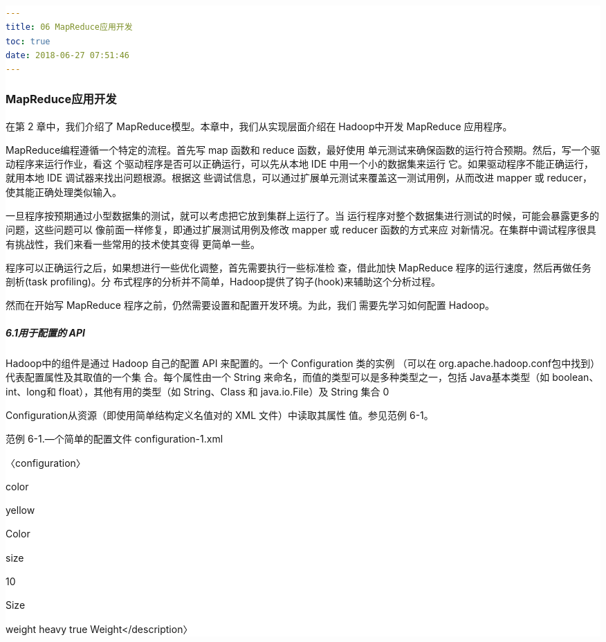 ```yaml
---
title: 06 MapReduce应用开发
toc: true
date: 2018-06-27 07:51:46
---
```

### MapReduce应用开发

在第 2 章中，我们介绍了 MapReduce模型。本章中，我们从实现层面介绍在 Hadoop中开发 MapReduce 应用程序。

MapReduce编程遵循一个特定的流程。首先写 map 函数和 reduce 函数，最好使用 单元测试来确保函数的运行符合预期。然后，写一个驱动程序来运行作业，看这 个驱动程序是否可以正确运行，可以先从本地 IDE 中用一个小的数据集来运行 它。如果驱动程序不能正确运行，就用本地 IDE 调试器来找出问题根源。根据这 些调试信息，可以通过扩展单元测试来覆盖这一测试用例，从而改进 mapper 或 reducer，使其能正确处理类似输入。

一旦程序按预期通过小型数据集的测试，就可以考虑把它放到集群上运行了。当 运行程序对整个数据集进行测试的时候，可能会暴露更多的问题，这些问题可以 像前面一样修复，即通过扩展测试用例及修改 mapper 或 reducer 函数的方式来应 对新情况。在集群中调试程序很具有挑战性，我们来看一些常用的技术使其变得 更简单一些。

程序可以正确运行之后，如果想进行一些优化调整，首先需要执行一些标准检 查，借此加快 MapReduce 程序的运行速度，然后再做任务剖析(task profiling)。分 布式程序的分析并不简单，Hadoop提供了钩子(hook)来辅助这个分析过程。

然而在开始写 MapReduce 程序之前，仍然需要设置和配置开发环境。为此，我们 需要先学习如何配置 Hadoop。

##### 6.1用于配置的 API

Hadoop中的组件是通过 Hadoop 自己的配置 API 来配置的。一个 Configuration 类的实例 （可以在 org.apache.hadoop.conf包中找到）代表配置属性及其取值的一个集 合。每个属性由一个 String 来命名，而值的类型可以是多种类型之一，包括 Java基本类型（如 boolean、int、long和 float），其他有用的类型（如 String、Class 和 java.io.File）及 String 集合 0

Configuration从资源（即使用简单结构定义名值对的 XML 文件）中读取其属性 值。参见范例 6-1。

范例 6-1.—个简单的配置文件 configuration-1.xml

<?xml version=H1.0n?>

〈configuration〉

<property>

<name>color</name>

<value>yellow</value>

<description>Color</description>

</property>

<property>

<name>size</name>

<value>10</value>

<description>Size</description>

</property>

<property>

<name>weight</name> <value>heavy</value> <final>true</final> <description>Weight</description〉
